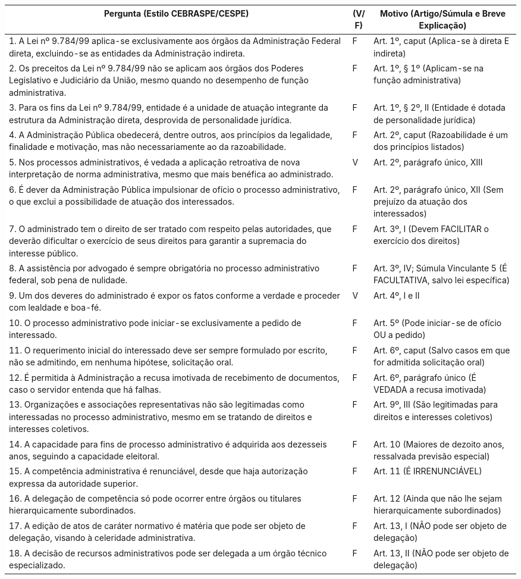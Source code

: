 | Pergunta (Estilo CEBRASPE/CESPE)                                                                                                                                                            | (V/F) | Motivo (Artigo/Súmula e Breve Explicação)                                                         |
|---------------------------------------------------------------------------------------------------------------------------------------------------------------------------------------------|-------|---------------------------------------------------------------------------------------------------|
| 1. A Lei nº 9.784/99 aplica-se exclusivamente aos órgãos da Administração Federal direta, excluindo-se as entidades da Administração indireta.                                              | F     | Art. 1º, caput (Aplica-se à direta E indireta)                                                    |
| 2. Os preceitos da Lei nº 9.784/99 não se aplicam aos órgãos dos Poderes Legislativo e Judiciário da União, mesmo quando no desempenho de função administrativa.                            | F     | Art. 1º, § 1º (Aplicam-se na função administrativa)                                               |
| 3. Para os fins da Lei nº 9.784/99, entidade é a unidade de atuação integrante da estrutura da Administração direta, desprovida de personalidade jurídica.                                  | F     | Art. 1º, § 2º, II (Entidade é dotada de personalidade jurídica)                                   |
| 4. A Administração Pública obedecerá, dentre outros, aos princípios da legalidade, finalidade e motivação, mas não necessariamente ao da razoabilidade.                                     | F     | Art. 2º, caput (Razoabilidade é um dos princípios listados)                                       |
| 5. Nos processos administrativos, é vedada a aplicação retroativa de nova interpretação de norma administrativa, mesmo que mais benéfica ao administrado.                                   | V     | Art. 2º, parágrafo único, XIII                                                                    |
| 6. É dever da Administração Pública impulsionar de ofício o processo administrativo, o que exclui a possibilidade de atuação dos interessados.                                              | F     | Art. 2º, parágrafo único, XII (Sem prejuízo da atuação dos interessados)                          |
| 7. O administrado tem o direito de ser tratado com respeito pelas autoridades, que deverão dificultar o exercício de seus direitos para garantir a supremacia do interesse público.         | F     | Art. 3º, I (Devem FACILITAR o exercício dos direitos)                                             |
| 8. A assistência por advogado é sempre obrigatória no processo administrativo federal, sob pena de nulidade.                                                                                | F     | Art. 3º, IV; Súmula Vinculante 5 (É FACULTATIVA, salvo lei específica)                            |
| 9. Um dos deveres do administrado é expor os fatos conforme a verdade e proceder com lealdade e boa-fé.                                                                                     | V     | Art. 4º, I e II                                                                                   |
| 10. O processo administrativo pode iniciar-se exclusivamente a pedido de interessado.                                                                                                       | F     | Art. 5º (Pode iniciar-se de ofício OU a pedido)                                                   |
| 11. O requerimento inicial do interessado deve ser sempre formulado por escrito, não se admitindo, em nenhuma hipótese, solicitação oral.                                                   | F     | Art. 6º, caput (Salvo casos em que for admitida solicitação oral)                                 |
| 12. É permitida à Administração a recusa imotivada de recebimento de documentos, caso o servidor entenda que há falhas.                                                                     | F     | Art. 6º, parágrafo único (É VEDADA a recusa imotivada)                                            |
| 13. Organizações e associações representativas não são legitimadas como interessadas no processo administrativo, mesmo em se tratando de direitos e interesses coletivos.                   | F     | Art. 9º, III (São legitimadas para direitos e interesses coletivos)                               |
| 14. A capacidade para fins de processo administrativo é adquirida aos dezesseis anos, seguindo a capacidade eleitoral.                                                                      | F     | Art. 10 (Maiores de dezoito anos, ressalvada previsão especial)                                   |
| 15. A competência administrativa é renunciável, desde que haja autorização expressa da autoridade superior.                                                                                 | F     | Art. 11 (É IRRENUNCIÁVEL)                                                                         |
| 16. A delegação de competência só pode ocorrer entre órgãos ou titulares hierarquicamente subordinados.                                                                                     | F     | Art. 12 (Ainda que não lhe sejam hierarquicamente subordinados)                                   |
| 17. A edição de atos de caráter normativo é matéria que pode ser objeto de delegação, visando à celeridade administrativa.                                                                  | F     | Art. 13, I (NÃO pode ser objeto de delegação)                                                     |
| 18. A decisão de recursos administrativos pode ser delegada a um órgão técnico especializado.                                                                                               | F     | Art. 13, II (NÃO pode ser objeto de delegação)                                                    |